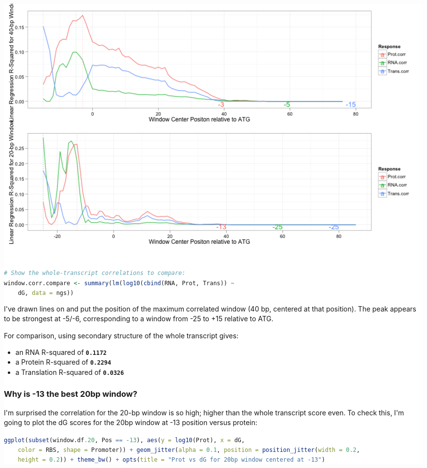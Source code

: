 ![plot of chunk 6.09-dG-window-corr](figure/6.09-dG-window-corr.png) 

```r

# Show the whole-transcript correlations to compare:
window.corr.compare <- summary(lm(log10(cbind(RNA, Prot, Trans)) ~ 
    dG, data = ngs))
```




I've drawn lines on and put the position of the maximum correlated window (40 bp, centered at that position). The peak appears to be strongest at -5/-6, corresponding to a window from -25 to +15 relative to ATG. 

For comparison, using secondary structure of the whole transcript gives:

* an RNA R-squared of **`0.1172`**
* a Protein R-squared of **`0.2294`**
* a Translation R-squared of **`0.0326`**

### Why is -13 the best 20bp window?

I'm surprised the correlation for the 20-bp window is so high; higher than the whole transcript score even. To check this, I'm going to plot the dG scores for the 20bp window at -13 position versus protein:



```r
ggplot(subset(window.df.20, Pos == -13), aes(y = log10(Prot), x = dG, 
    color = RBS, shape = Promoter)) + geom_jitter(alpha = 0.1, position = position_jitter(width = 0.2, 
    height = 0.2)) + theme_bw() + opts(title = "Prot vs dG for 20bp window centered at -13")
```
